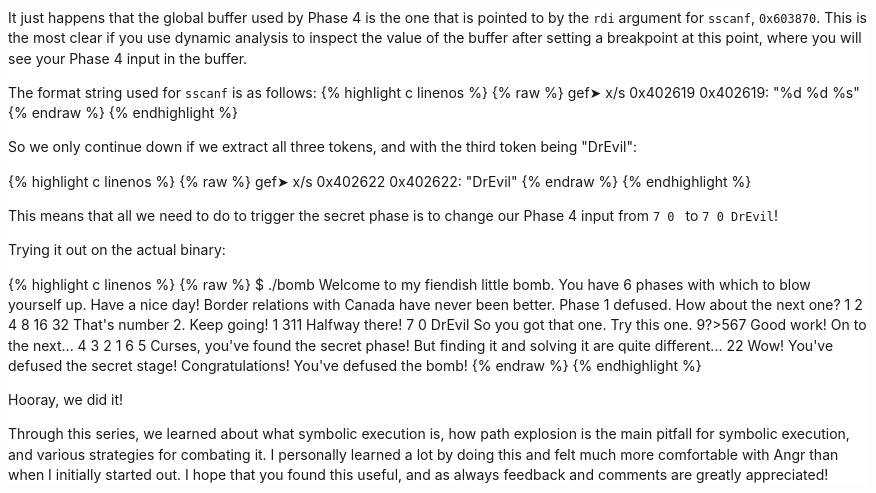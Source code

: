 It just happens that the global buffer used by Phase 4 is the one that is pointed to by the `rdi` argument for `sscanf`, `0x603870`. This is the most clear if you use dynamic analysis to inspect the value of the buffer after setting a breakpoint at this point, where you will see your Phase 4 input in the buffer.

The format string used for `sscanf` is as follows:
{% highlight c linenos %}
{% raw %}
gef➤  x/s 0x402619
0x402619:	"%d %d %s"
{% endraw %}
{% endhighlight %}

So we only continue down if we extract all three tokens, and with the third token being "DrEvil":

{% highlight c linenos %}
{% raw %}
gef➤  x/s 0x402622
0x402622:	"DrEvil"
{% endraw %}
{% endhighlight %}

This means that all we need to do to trigger the secret phase is to change our Phase 4 input from `7 0
` to `7 0 DrEvil`!

Trying it out on the actual binary:

{% highlight c linenos %}
{% raw %}
$ ./bomb
Welcome to my fiendish little bomb. You have 6 phases with
which to blow yourself up. Have a nice day!
Border relations with Canada have never been better.
Phase 1 defused. How about the next one?
1 2 4 8 16 32
That's number 2.  Keep going!
1 311
Halfway there!
7 0 DrEvil
So you got that one.  Try this one.
9?>567
Good work!  On to the next...
4 3 2 1 6 5
Curses, you've found the secret phase!
But finding it and solving it are quite different...
22
Wow! You've defused the secret stage!
Congratulations! You've defused the bomb!
{% endraw %}
{% endhighlight %}

Hooray, we did it!

Through this series, we learned about what symbolic execution is, how path explosion is the main pitfall for symbolic execution, and various strategies for combating it. I personally learned a lot by doing this and felt much more comfortable with Angr than when I initially started out. I hope that you found this useful, and as always feedback and comments are greatly appreciated! 